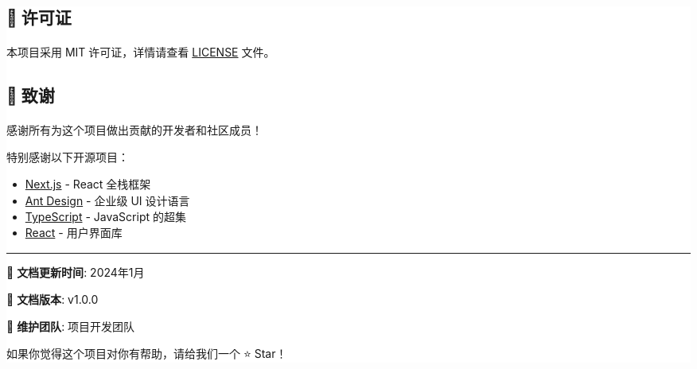 ## 📄 许可证

本项目采用 MIT 许可证，详情请查看 [LICENSE](../LICENSE) 文件。

## 🙏 致谢

感谢所有为这个项目做出贡献的开发者和社区成员！

特别感谢以下开源项目：

- [Next.js](https://nextjs.org/) - React 全栈框架
- [Ant Design](https://ant.design/) - 企业级 UI 设计语言
- [TypeScript](https://www.typescriptlang.org/) - JavaScript 的超集
- [React](https://react.dev/) - 用户界面库

---

📝 **文档更新时间**: 2024年1月

🔄 **文档版本**: v1.0.0

👥 **维护团队**: 项目开发团队

如果你觉得这个项目对你有帮助，请给我们一个 ⭐️ Star！

